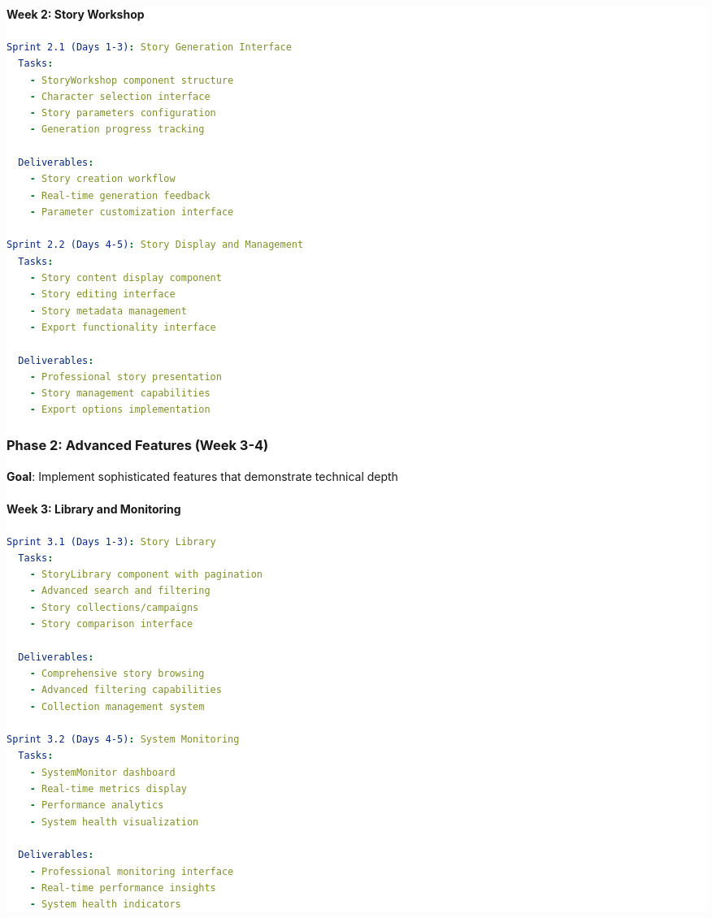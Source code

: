 #### Week 2: Story Workshop
```yaml
Sprint 2.1 (Days 1-3): Story Generation Interface
  Tasks:
    - StoryWorkshop component structure
    - Character selection interface
    - Story parameters configuration
    - Generation progress tracking
  
  Deliverables:
    - Story creation workflow
    - Real-time generation feedback
    - Parameter customization interface

Sprint 2.2 (Days 4-5): Story Display and Management
  Tasks:
    - Story content display component
    - Story editing interface
    - Story metadata management
    - Export functionality interface
  
  Deliverables:
    - Professional story presentation
    - Story management capabilities
    - Export options implementation
```

### Phase 2: Advanced Features (Week 3-4)
**Goal**: Implement sophisticated features that demonstrate technical depth

#### Week 3: Library and Monitoring
```yaml
Sprint 3.1 (Days 1-3): Story Library
  Tasks:
    - StoryLibrary component with pagination
    - Advanced search and filtering
    - Story collections/campaigns
    - Story comparison interface
  
  Deliverables:
    - Comprehensive story browsing
    - Advanced filtering capabilities
    - Collection management system

Sprint 3.2 (Days 4-5): System Monitoring
  Tasks:
    - SystemMonitor dashboard
    - Real-time metrics display
    - Performance analytics
    - System health visualization
  
  Deliverables:
    - Professional monitoring interface
    - Real-time performance insights
    - System health indicators
```
